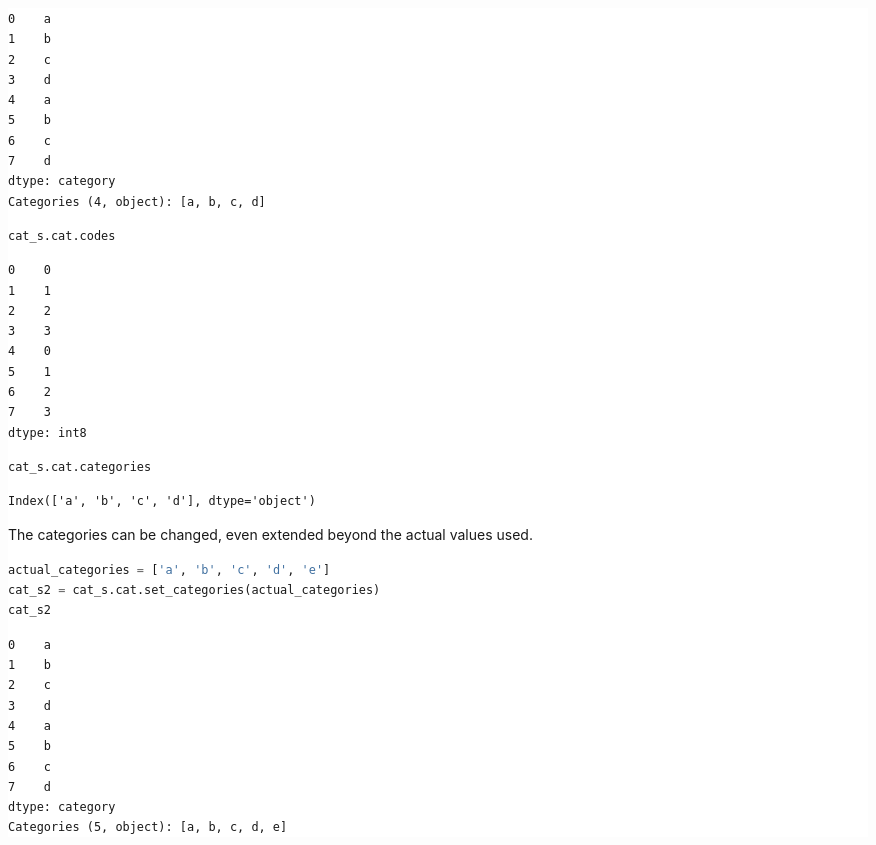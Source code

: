 


    0    a
    1    b
    2    c
    3    d
    4    a
    5    b
    6    c
    7    d
    dtype: category
    Categories (4, object): [a, b, c, d]




```python
cat_s.cat.codes
```




    0    0
    1    1
    2    2
    3    3
    4    0
    5    1
    6    2
    7    3
    dtype: int8




```python
cat_s.cat.categories
```




    Index(['a', 'b', 'c', 'd'], dtype='object')



The categories can be changed, even extended beyond the actual values used.


```python
actual_categories = ['a', 'b', 'c', 'd', 'e']
cat_s2 = cat_s.cat.set_categories(actual_categories)
cat_s2
```




    0    a
    1    b
    2    c
    3    d
    4    a
    5    b
    6    c
    7    d
    dtype: category
    Categories (5, object): [a, b, c, d, e]
